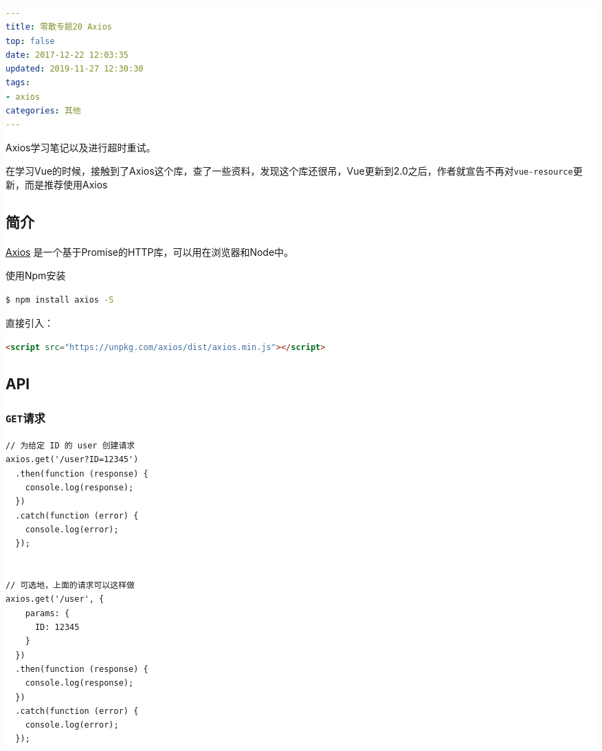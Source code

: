 ```yaml
---
title: 零散专题20 Axios
top: false
date: 2017-12-22 12:03:35
updated: 2019-11-27 12:30:30
tags:
- axios
categories: 其他
---
```


Axios学习笔记以及进行超时重试。



在学习Vue的时候，接触到了Axios这个库，查了一些资料，发现这个库还很吊，Vue更新到2.0之后，作者就宣告不再对`vue-resource`更新，而是推荐使用Axios

## 简介

[Axios](https://www.npmjs.com/package/axios) 是一个基于Promise的HTTP库，可以用在浏览器和Node中。

使用Npm安装

```BASH
$ npm install axios -S
```

直接引入：

```HTML
<script src="https://unpkg.com/axios/dist/axios.min.js"></script>
```

## API

### `GET`请求

```JS
// 为给定 ID 的 user 创建请求
axios.get('/user?ID=12345')
  .then(function (response) {
    console.log(response);
  })
  .catch(function (error) {
    console.log(error);
  });


// 可选地，上面的请求可以这样做
axios.get('/user', {
    params: {
      ID: 12345
    }
  })
  .then(function (response) {
    console.log(response);
  })
  .catch(function (error) {
    console.log(error);
  });
```
